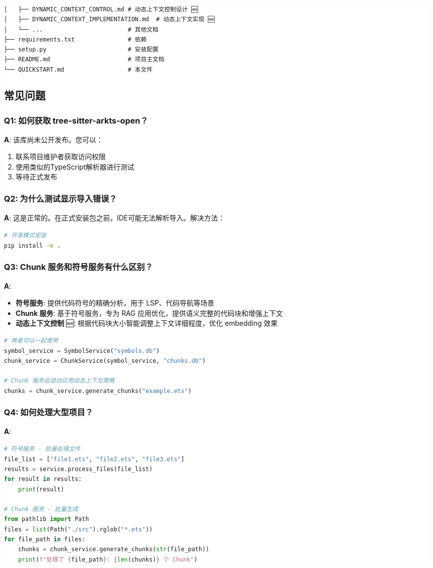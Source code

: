 ```
│   ├── DYNAMIC_CONTEXT_CONTROL.md # 动态上下文控制设计 🆕
│   ├── DYNAMIC_CONTEXT_IMPLEMENTATION.md  # 动态上下文实现 🆕
│   └── ...                        # 其他文档
├── requirements.txt               # 依赖
├── setup.py                       # 安装配置
├── README.md                      # 项目主文档
└── QUICKSTART.md                  # 本文件
```

## 常见问题

### Q1: 如何获取 tree-sitter-arkts-open？

**A**: 该库尚未公开发布。您可以：
1. 联系项目维护者获取访问权限
2. 使用类似的TypeScript解析器进行测试
3. 等待正式发布

### Q2: 为什么测试显示导入错误？

**A**: 这是正常的。在正式安装包之前，IDE可能无法解析导入。解决方法：
```bash
# 开发模式安装
pip install -e .
```

### Q3: Chunk 服务和符号服务有什么区别？

**A**: 
- **符号服务**: 提供代码符号的精确分析，用于 LSP、代码导航等场景
- **Chunk 服务**: 基于符号服务，专为 RAG 应用优化，提供语义完整的代码块和增强上下文
- **动态上下文控制** 🆕: 根据代码块大小智能调整上下文详细程度，优化 embedding 效果

```python
# 两者可以一起使用
symbol_service = SymbolService("symbols.db")
chunk_service = ChunkService(symbol_service, "chunks.db")

# Chunk 服务会自动应用动态上下文策略
chunks = chunk_service.generate_chunks("example.ets")
```

### Q4: 如何处理大型项目？

**A**: 
```python
# 符号服务 - 批量处理文件
file_list = ["file1.ets", "file2.ets", "file3.ets"]
results = service.process_files(file_list)
for result in results:
    print(result)

# Chunk 服务 - 批量生成
from pathlib import Path
files = list(Path("./src").rglob("*.ets"))
for file_path in files:
    chunks = chunk_service.generate_chunks(str(file_path))
    print(f"处理了 {file_path}: {len(chunks)} 个 Chunk")
```
